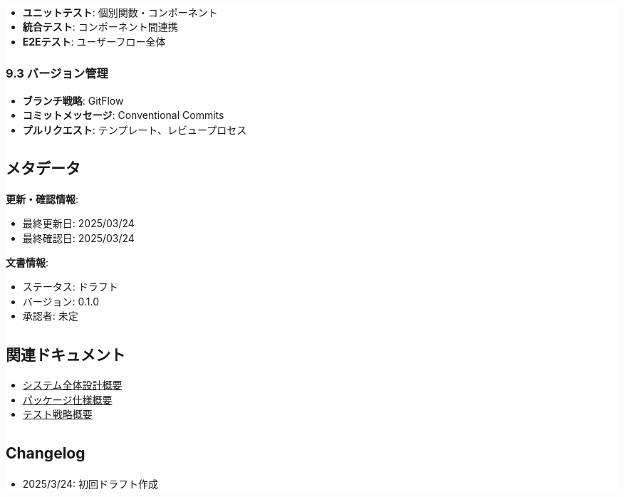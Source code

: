 - **ユニットテスト**: 個別関数・コンポーネント
- **統合テスト**: コンポーネント間連携
- **E2Eテスト**: ユーザーフロー全体

### 9.3 バージョン管理

- **ブランチ戦略**: GitFlow
- **コミットメッセージ**: Conventional Commits
- **プルリクエスト**: テンプレート、レビュープロセス

## メタデータ

**更新・確認情報**:
- 最終更新日: 2025/03/24
- 最終確認日: 2025/03/24

**文書情報**:
- ステータス: ドラフト
- バージョン: 0.1.0
- 承認者: 未定

## 関連ドキュメント

- [システム全体設計概要](./README.md)
- [パッケージ仕様概要](../package-specs/README.md)
- [テスト戦略概要](../test-specs/README.md)

## Changelog

- 2025/3/24: 初回ドラフト作成